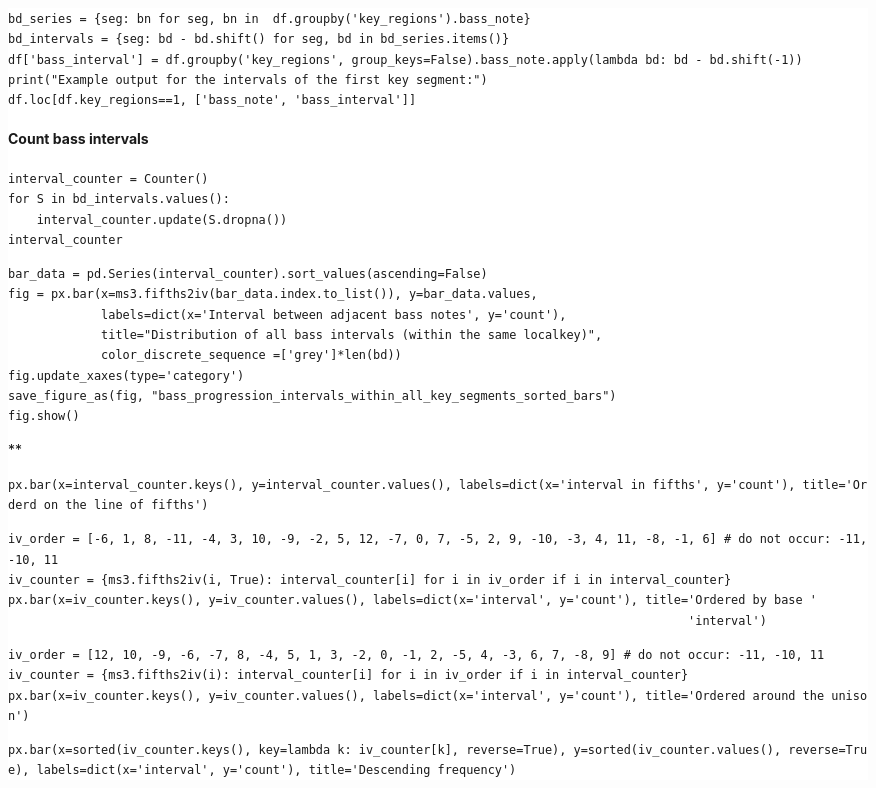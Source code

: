 ```{code-cell} ipython3
bd_series = {seg: bn for seg, bn in  df.groupby('key_regions').bass_note}
bd_intervals = {seg: bd - bd.shift() for seg, bd in bd_series.items()}
df['bass_interval'] = df.groupby('key_regions', group_keys=False).bass_note.apply(lambda bd: bd - bd.shift(-1))
print("Example output for the intervals of the first key segment:")
df.loc[df.key_regions==1, ['bass_note', 'bass_interval']]
```

#### Count bass intervals

```{code-cell} ipython3
interval_counter = Counter()
for S in bd_intervals.values():
    interval_counter.update(S.dropna())
interval_counter
```

```{code-cell} ipython3
bar_data = pd.Series(interval_counter).sort_values(ascending=False)
fig = px.bar(x=ms3.fifths2iv(bar_data.index.to_list()), y=bar_data.values,
             labels=dict(x='Interval between adjacent bass notes', y='count'),
             title="Distribution of all bass intervals (within the same localkey)",
             color_discrete_sequence =['grey']*len(bd))
fig.update_xaxes(type='category')
save_figure_as(fig, "bass_progression_intervals_within_all_key_segments_sorted_bars")
fig.show()
```

**

```{code-cell} ipython3
px.bar(x=interval_counter.keys(), y=interval_counter.values(), labels=dict(x='interval in fifths', y='count'), title='Orderd on the line of fifths')
```

```{code-cell} ipython3
iv_order = [-6, 1, 8, -11, -4, 3, 10, -9, -2, 5, 12, -7, 0, 7, -5, 2, 9, -10, -3, 4, 11, -8, -1, 6] # do not occur: -11, -10, 11
iv_counter = {ms3.fifths2iv(i, True): interval_counter[i] for i in iv_order if i in interval_counter}
px.bar(x=iv_counter.keys(), y=iv_counter.values(), labels=dict(x='interval', y='count'), title='Ordered by base '
                                                                                               'interval')
```

```{code-cell} ipython3
iv_order = [12, 10, -9, -6, -7, 8, -4, 5, 1, 3, -2, 0, -1, 2, -5, 4, -3, 6, 7, -8, 9] # do not occur: -11, -10, 11
iv_counter = {ms3.fifths2iv(i): interval_counter[i] for i in iv_order if i in interval_counter}
px.bar(x=iv_counter.keys(), y=iv_counter.values(), labels=dict(x='interval', y='count'), title='Ordered around the unison')
```

```{code-cell} ipython3
px.bar(x=sorted(iv_counter.keys(), key=lambda k: iv_counter[k], reverse=True), y=sorted(iv_counter.values(), reverse=True), labels=dict(x='interval', y='count'), title='Descending frequency')
```
